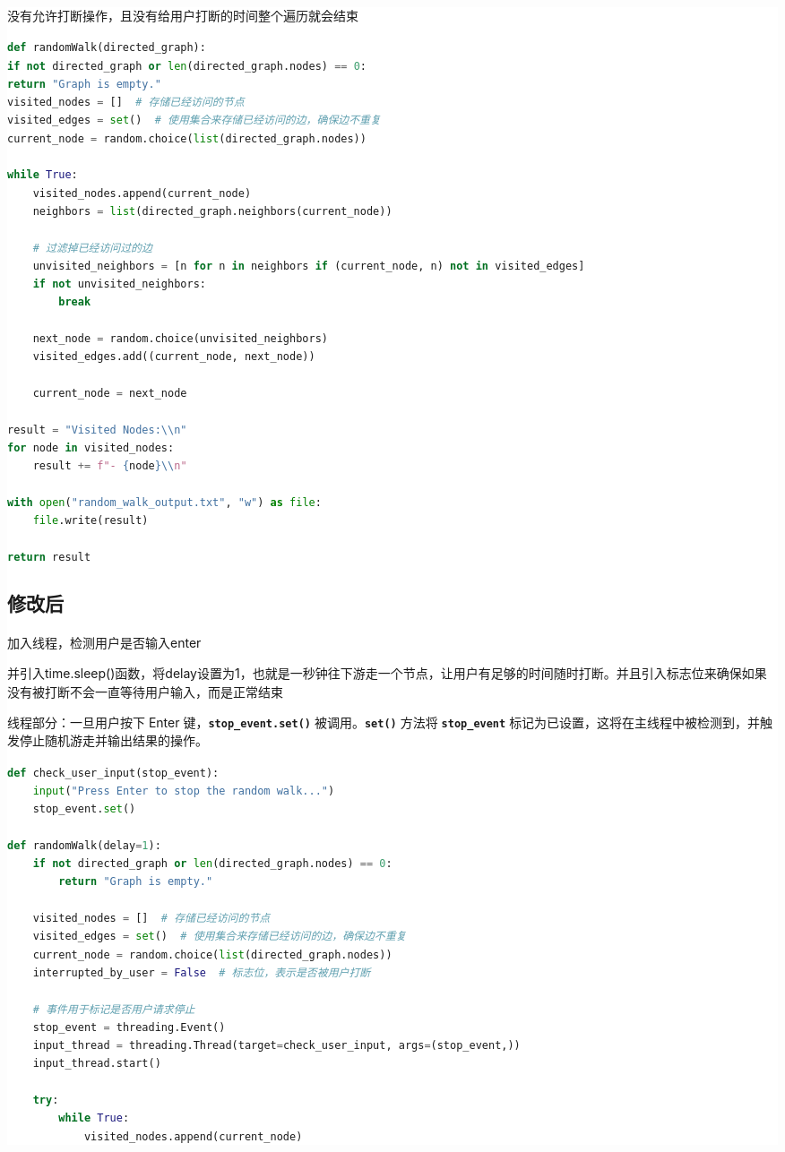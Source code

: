 没有允许打断操作，且没有给用户打断的时间整个遍历就会结束

```python
def randomWalk(directed_graph):
if not directed_graph or len(directed_graph.nodes) == 0:
return "Graph is empty."
visited_nodes = []  # 存储已经访问的节点
visited_edges = set()  # 使用集合来存储已经访问的边，确保边不重复
current_node = random.choice(list(directed_graph.nodes))

while True:
    visited_nodes.append(current_node)
    neighbors = list(directed_graph.neighbors(current_node))

    # 过滤掉已经访问过的边
    unvisited_neighbors = [n for n in neighbors if (current_node, n) not in visited_edges]
    if not unvisited_neighbors:
        break

    next_node = random.choice(unvisited_neighbors)
    visited_edges.add((current_node, next_node))

    current_node = next_node

result = "Visited Nodes:\\n"
for node in visited_nodes:
    result += f"- {node}\\n"

with open("random_walk_output.txt", "w") as file:
    file.write(result)

return result

```

## 修改后

加入线程，检测用户是否输入enter

并引入time.sleep()函数，将delay设置为1，也就是一秒钟往下游走一个节点，让用户有足够的时间随时打断。并且引入标志位来确保如果没有被打断不会一直等待用户输入，而是正常结束

线程部分：一旦用户按下 Enter 键，**`stop_event.set()`** 被调用。**`set()`** 方法将 **`stop_event`** 标记为已设置，这将在主线程中被检测到，并触发停止随机游走并输出结果的操作。

```python
def check_user_input(stop_event):
    input("Press Enter to stop the random walk...")
    stop_event.set()

def randomWalk(delay=1):
    if not directed_graph or len(directed_graph.nodes) == 0:
        return "Graph is empty."

    visited_nodes = []  # 存储已经访问的节点
    visited_edges = set()  # 使用集合来存储已经访问的边，确保边不重复
    current_node = random.choice(list(directed_graph.nodes))
    interrupted_by_user = False  # 标志位，表示是否被用户打断

    # 事件用于标记是否用户请求停止
    stop_event = threading.Event()
    input_thread = threading.Thread(target=check_user_input, args=(stop_event,))
    input_thread.start()

    try:
        while True:
            visited_nodes.append(current_node)
```